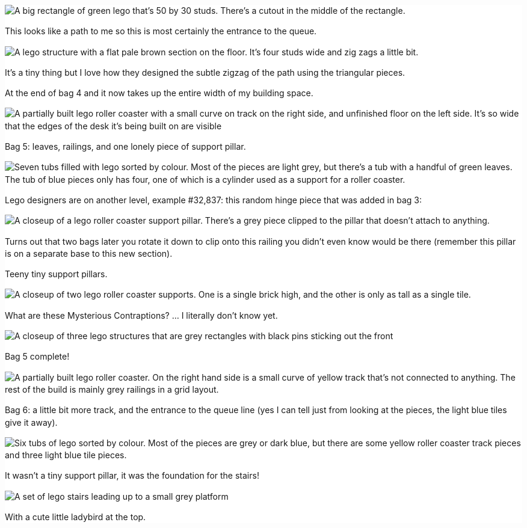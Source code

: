 ![A big rectangle of green lego that’s 50 by 30 studs. There’s a cutout in the middle of the rectangle.](/img/2022-08-29-lego-loop-coaster/FYXHjlTXwAAYNfp.jpg)

This looks like a path to me so this is most certainly the entrance to the
queue.

![A lego structure with a flat pale brown section on the floor. It’s four studs wide and zig zags a little bit.](/img/2022-08-29-lego-loop-coaster/FYXLHOQXEAAUuD9.jpg)

It’s a tiny thing but I love how they designed the subtle zigzag of the path
using the triangular pieces.

At the end of bag 4 and it now takes up the entire width of my building space.

![A partially built lego roller coaster with a small curve on track on the right side, and unfinished floor on the left side. It’s so wide that the edges of the desk it’s being built on are visible](/img/2022-08-29-lego-loop-coaster/FYXL9qoWAAAVMu9.jpg)

Bag 5: leaves, railings, and one lonely piece of support pillar.

![Seven tubs filled with lego sorted by colour. Most of the pieces are light grey, but there’s a tub with a handful of green leaves. The tub of blue pieces only has four, one of which is a cylinder used as a support for a roller coaster.](/img/2022-08-29-lego-loop-coaster/FYhDtxQWYAElPn6.jpg)

Lego designers are on another level, example #32,837: this random hinge piece
that was added in bag 3:

![A closeup of a lego roller coaster support pillar. There’s a grey piece clipped to the pillar that doesn’t attach to anything.](/img/2022-08-29-lego-loop-coaster/FYleiI4XEAMT-Tx.jpg)

Turns out that two bags later you rotate it down to clip onto this railing you
didn’t even know would be there (remember this pillar is on a separate base to
this new section).

<video
  src="/video/2022-08-29-lego-loop-coaster/e2Ky87IqT7HL-GP6.mp4"
  type="video/mp4"
  controls
/>

Teeny tiny support pillars.

![A closeup of two lego roller coaster supports. One is a single brick high, and the other is only as tall as a single tile.](/img/2022-08-29-lego-loop-coaster/FYloC3RX0AAuuPb.jpg)

What are these Mysterious Contraptions? … I literally don’t know yet.

![A closeup of three lego structures that are grey rectangles with black pins sticking out the front](/img/2022-08-29-lego-loop-coaster/FYls7xrWIAEpaY5.jpg)

Bag 5 complete!

![A partially built lego roller coaster. On the right hand side is a small curve of yellow track that’s not connected to anything. The rest of the build is mainly grey railings in a grid layout.](/img/2022-08-29-lego-loop-coaster/FYmV7i5X0AAsiHL.jpg)

Bag 6: a little bit more track, and the entrance to the queue line (yes I can
tell just from looking at the pieces, the light blue tiles give it away).

![Six tubs of lego sorted by colour. Most of the pieces are grey or dark blue, but there are some yellow roller coaster track pieces and three light blue tile pieces.](/img/2022-08-29-lego-loop-coaster/FYqvE40XoAADVrK.jpg)

It wasn’t a tiny support pillar, it was the foundation for the stairs!

![A set of lego stairs leading up to a small grey platform](/img/2022-08-29-lego-loop-coaster/FYrjHl1X0AIOEhn.jpg)

With a cute little ladybird at the top.

